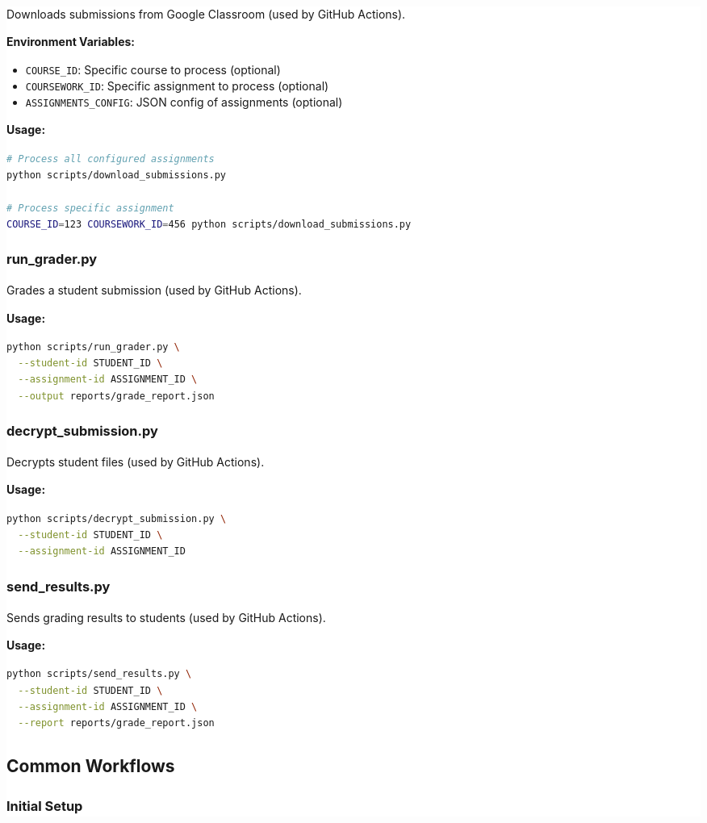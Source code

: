 Downloads submissions from Google Classroom (used by GitHub Actions).

**Environment Variables:**
- `COURSE_ID`: Specific course to process (optional)
- `COURSEWORK_ID`: Specific assignment to process (optional)
- `ASSIGNMENTS_CONFIG`: JSON config of assignments (optional)

**Usage:**
```bash
# Process all configured assignments
python scripts/download_submissions.py

# Process specific assignment
COURSE_ID=123 COURSEWORK_ID=456 python scripts/download_submissions.py
```

### run_grader.py

Grades a student submission (used by GitHub Actions).

**Usage:**
```bash
python scripts/run_grader.py \
  --student-id STUDENT_ID \
  --assignment-id ASSIGNMENT_ID \
  --output reports/grade_report.json
```

### decrypt_submission.py

Decrypts student files (used by GitHub Actions).

**Usage:**
```bash
python scripts/decrypt_submission.py \
  --student-id STUDENT_ID \
  --assignment-id ASSIGNMENT_ID
```

### send_results.py

Sends grading results to students (used by GitHub Actions).

**Usage:**
```bash
python scripts/send_results.py \
  --student-id STUDENT_ID \
  --assignment-id ASSIGNMENT_ID \
  --report reports/grade_report.json
```

## Common Workflows

### Initial Setup

